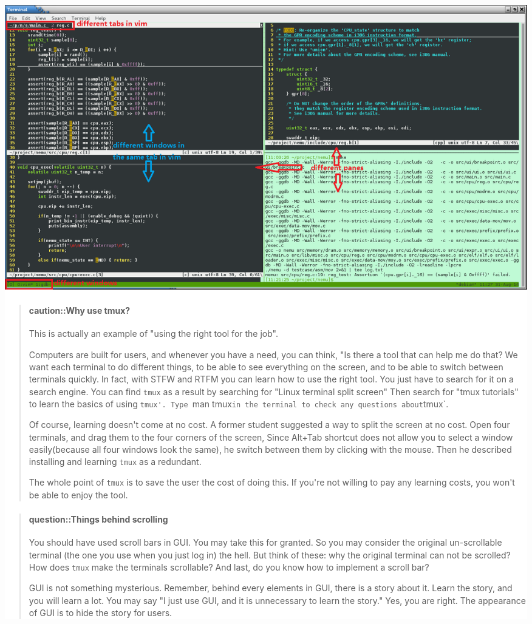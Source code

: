 ![tmux](./images/Tmux1.png)


> #### caution::Why use tmux?
> This is actually an example of "using the right tool for the job".
>
> Computers are built for users, and whenever you have a need, you can think, "Is there a tool that can help me do that?
> We want each terminal to do different things, to be able to see everything on the screen, and to be able to switch between terminals quickly.
> In fact, with STFW and RTFM you can learn how to use the right tool. You just have to search for it on a search engine.
> You can find `tmux` as a result by searching for "Linux terminal split screen"
> Then search for "tmux tutorials" to learn the basics of using `tmux'.
> Type `man tmux` in the terminal to check any questions about `tmux`.
>
> Of course, learning doesn't come at no cost. A former student suggested a way to split the screen at no cost.
> Open four terminals, and drag them to the four corners of the screen,
> Since Alt+Tab shortcut does not allow you to select a window easily(because all four windows look the same), he switch between them by clicking with the mouse.
> Then he described installing and learning `tmux` as a redundant.
>
> The whole point of `tmux` is to save the user the cost of doing this.
> If you're not willing to pay any learning costs, you won't be able to enjoy the tool.

> #### question::Things behind scrolling
> You should have used scroll bars in GUI.
> You may take this for granted.
> So you may consider the original un-scrollable terminal (the one you use when you just log in) the hell.
> But think of these: why the original terminal can not be scrolled?
> How does `tmux` make the terminals scrollable?
> And last, do you know how to implement a scroll bar?
>
> GUI is not something mysterious.
> Remember, behind every elements in GUI, there is a story about it.
> Learn the story, and you will learn a lot.
> You may say "I just use GUI, and it is unnecessary to learn the story."
> Yes, you are right.
> The appearance of GUI is to hide the story for users.